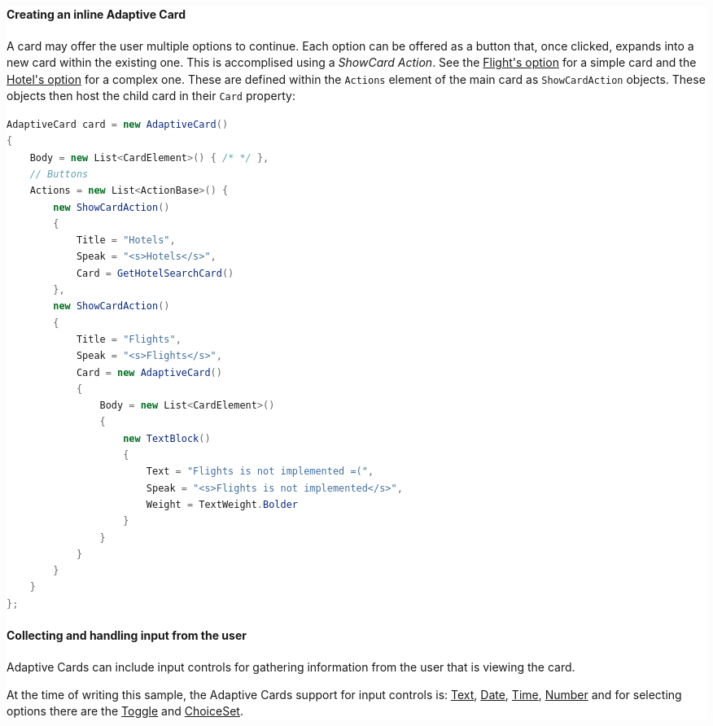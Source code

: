 #### Creating an inline Adaptive Card

A card may offer the user multiple options to continue. Each option can be offered as a button that, once clicked, expands into a new card within the existing one. This is accomplised using a *ShowCard Action*.
See the [Flight's option](Dialogs/RootDialog.cs#L143-L159) for a simple card and the [Hotel's option](Dialogs/RootDialog.cs#L137-L142) for a complex one.
These are defined within the `Actions` element of the main card as `ShowCardAction` objects. These objects then host the child card in their `Card` property:

````C#
AdaptiveCard card = new AdaptiveCard()
{
    Body = new List<CardElement>() { /* */ },
    // Buttons
    Actions = new List<ActionBase>() {
        new ShowCardAction()
        {
            Title = "Hotels",
            Speak = "<s>Hotels</s>",
            Card = GetHotelSearchCard()
        },
        new ShowCardAction()
        {
            Title = "Flights",
            Speak = "<s>Flights</s>",
            Card = new AdaptiveCard()
            {
                Body = new List<CardElement>()
                {
                    new TextBlock()
                    {
                        Text = "Flights is not implemented =(",
                        Speak = "<s>Flights is not implemented</s>",
                        Weight = TextWeight.Bolder
                    }
                }
            }
        }
    }
};
````

#### Collecting and handling input from the user

Adaptive Cards can include input controls for gathering information from the user that is viewing the card.

At the time of writing this sample, the Adaptive Cards support for input controls is: [Text](http://adaptivecards.io/explorer/#InputText), [Date](http://adaptivecards.io/explorer/#InputDate), [Time](http://adaptivecards.io/explorer/#InputTime), [Number](http://adaptivecards.io/explorer/#InputNumber) and for selecting options there are the [Toggle](http://adaptivecards.io/explorer/#InputToggle) and [ChoiceSet](http://adaptivecards.io/explorer/#InputChoiceSet).
